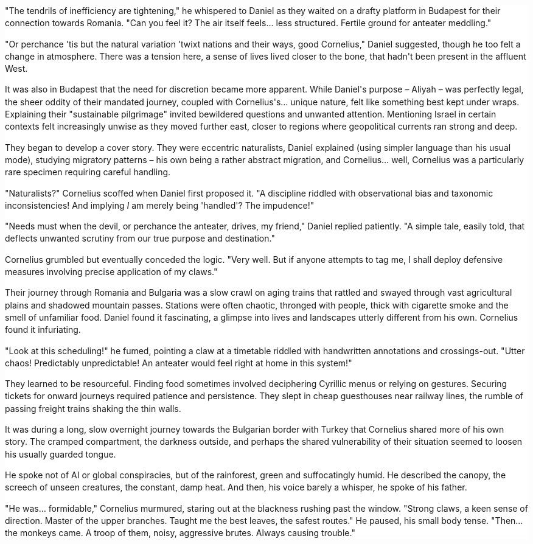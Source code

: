"The tendrils of inefficiency are tightening," he whispered to Daniel as they waited on a drafty platform in Budapest for their connection towards Romania. "Can you feel it? The air itself feels… less structured. Fertile ground for anteater meddling."

"Or perchance 'tis but the natural variation 'twixt nations and their ways, good Cornelius," Daniel suggested, though he too felt a change in atmosphere. There was a tension here, a sense of lives lived closer to the bone, that hadn't been present in the affluent West.

It was also in Budapest that the need for discretion became more apparent. While Daniel's purpose – Aliyah – was perfectly legal, the sheer oddity of their mandated journey, coupled with Cornelius's… unique nature, felt like something best kept under wraps. Explaining their "sustainable pilgrimage" invited bewildered questions and unwanted attention. Mentioning Israel in certain contexts felt increasingly unwise as they moved further east, closer to regions where geopolitical currents ran strong and deep.

They began to develop a cover story. They were eccentric naturalists, Daniel explained (using simpler language than his usual mode), studying migratory patterns – his own being a rather abstract migration, and Cornelius… well, Cornelius was a particularly rare specimen requiring careful handling.

"Naturalists?" Cornelius scoffed when Daniel first proposed it. "A discipline riddled with observational bias and taxonomic inconsistencies! And implying *I* am merely being 'handled'? The impudence!"

"Needs must when the devil, or perchance the anteater, drives, my friend," Daniel replied patiently. "A simple tale, easily told, that deflects unwanted scrutiny from our true purpose and destination."

Cornelius grumbled but eventually conceded the logic. "Very well. But if anyone attempts to tag me, I shall deploy defensive measures involving precise application of my claws."

Their journey through Romania and Bulgaria was a slow crawl on aging trains that rattled and swayed through vast agricultural plains and shadowed mountain passes. Stations were often chaotic, thronged with people, thick with cigarette smoke and the smell of unfamiliar food. Daniel found it fascinating, a glimpse into lives and landscapes utterly different from his own. Cornelius found it infuriating.

"Look at this scheduling!" he fumed, pointing a claw at a timetable riddled with handwritten annotations and crossings-out. "Utter chaos! Predictably unpredictable! An anteater would feel right at home in this system!"

They learned to be resourceful. Finding food sometimes involved deciphering Cyrillic menus or relying on gestures. Securing tickets for onward journeys required patience and persistence. They slept in cheap guesthouses near railway lines, the rumble of passing freight trains shaking the thin walls.

It was during a long, slow overnight journey towards the Bulgarian border with Turkey that Cornelius shared more of his own story. The cramped compartment, the darkness outside, and perhaps the shared vulnerability of their situation seemed to loosen his usually guarded tongue.

He spoke not of AI or global conspiracies, but of the rainforest, green and suffocatingly humid. He described the canopy, the screech of unseen creatures, the constant, damp heat. And then, his voice barely a whisper, he spoke of his father.

"He was… formidable," Cornelius murmured, staring out at the blackness rushing past the window. "Strong claws, a keen sense of direction. Master of the upper branches. Taught me the best leaves, the safest routes." He paused, his small body tense. "Then… the monkeys came. A troop of them, noisy, aggressive brutes. Always causing trouble."

